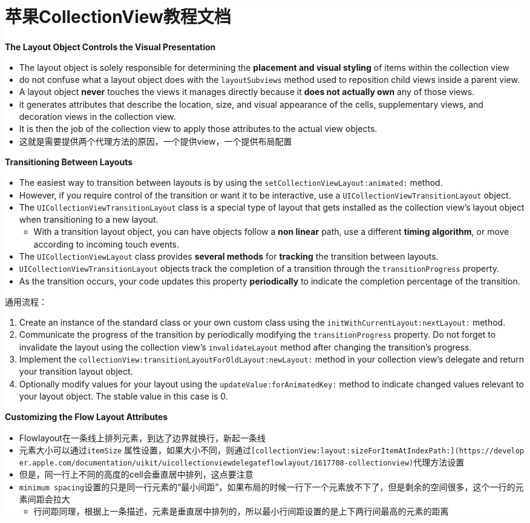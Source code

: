 # 苹果CollectionView教程文档

**The Layout Object Controls the Visual Presentation**

* The layout object is solely responsible for determining the **placement and visual styling** of items within the collection view
*  do not confuse what a layout object does with the `layoutSubviews` method used to reposition child views inside a parent view.
  * A layout object **never** touches the views it manages directly because it **does not actually own** any of those views. 
  *  it generates attributes that describe the location, size, and visual appearance of the cells, supplementary views, and decoration views in the collection view.
  * It is then the job of the collection view to apply those attributes to the actual view objects.
  * 这就是需要提供两个代理方法的原因，一个提供view，一个提供布局配置

**Transitioning Between Layouts**

* The easiest way to transition between layouts is by using the `setCollectionViewLayout:animated:` method. 
* However, if you require control of the transition or want it to be interactive, use a `UICollectionViewTransitionLayout` object.
* The `UICollectionViewTransitionLayout` class is a special type of layout that gets installed as the collection view’s layout object when transitioning to a new layout. 
  * With a transition layout object, you can have objects follow a **non linear** path, use a different **timing algorithm**, or move according to incoming touch events. 
* The `UICollectionViewLayout` class provides **several methods** for **tracking** the transition between layouts. 
* `UICollectionViewTransitionLayout` objects track the completion of a transition through the `transitionProgress` property. 
* As the transition occurs, your code updates this property **periodically** to indicate the completion percentage of the transition. 

通用流程：

1. Create an instance of the standard class or your own custom class using the `initWithCurrentLayout:nextLayout:` method.
2. Communicate the progress of the transition by periodically modifying the `transitionProgress` property. Do not forget to invalidate the layout using the collection view’s `invalidateLayout` method after changing the transition’s progress.
3. Implement the `collectionView:transitionLayoutForOldLayout:newLayout:` method in your collection view’s delegate and return your transition layout object.
4. Optionally modify values for your layout using the `updateValue:forAnimatedKey:` method to indicate changed values relevant to your layout object. The stable value in this case is 0.

**Customizing the Flow Layout Attributes**

* Flowlayout在一条线上排列元素，到达了边界就换行，新起一条线
* 元素大小可以通过`itemSize` 属性设置，如果大小不同，则通过`[collectionView:layout:sizeForItemAtIndexPath:](https://developer.apple.com/documentation/uikit/uicollectionviewdelegateflowlayout/1617708-collectionview)`代理方法设置
* 但是，同一行上不同的高度的cell会垂直居中排列，这点要注意
* `minimum spacing`设置的只是同一行元素的“最小间距”，如果布局的时候一行下一个元素放不下了，但是剩余的空间很多，这个一行的元素间距会拉大
  * 行间距同理，根据上一条描述，元素是垂直居中排列的，所以最小行间距设置的是上下两行间最高的元素的距离
